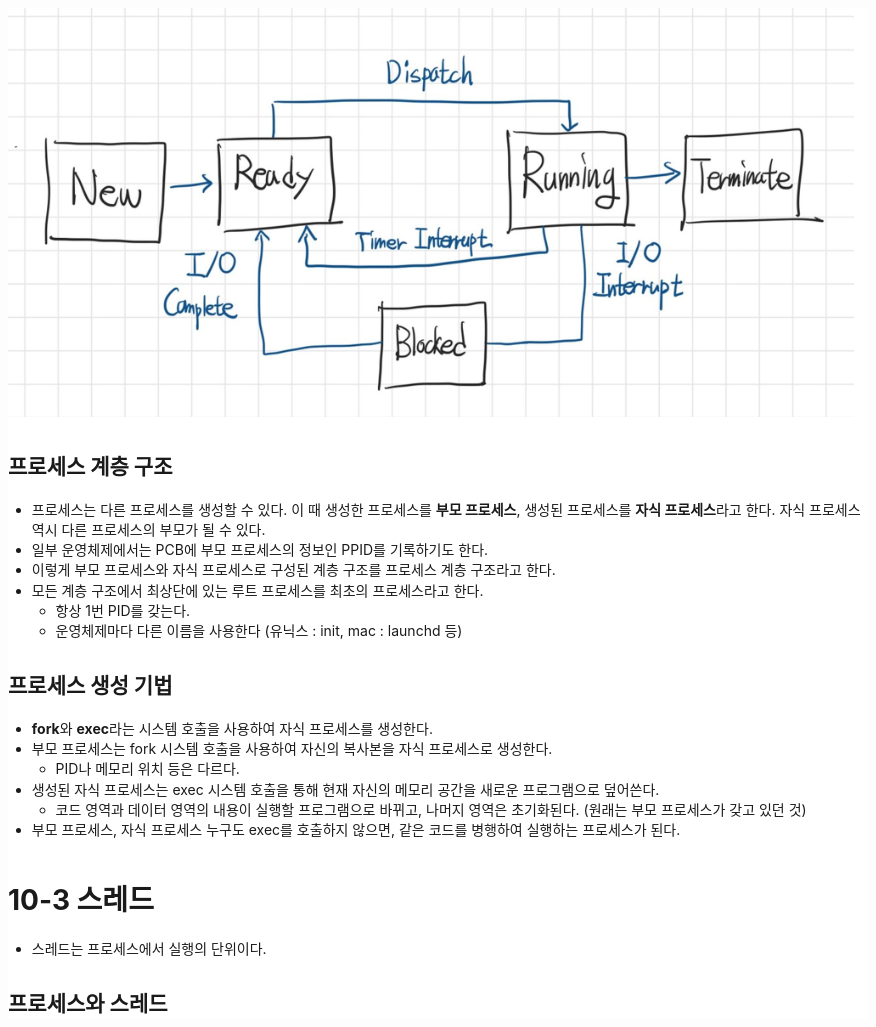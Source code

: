 ![img](/assets/posts/2023-04-18-aivle-cs-스터디-프로세스와-스레드/img2.png)

## 프로세스 계층 구조

- 프로세스는 다른 프로세스를 생성할 수 있다. 이 때 생성한 프로세스를 **부모 프로세스**, 생성된 프로세스를 **자식 프로세스**라고 한다. 자식 프로세스 역시 다른 프로세스의 부모가 될 수 있다.
- 일부 운영체제에서는 PCB에 부모 프로세스의 정보인 PPID를 기록하기도 한다.
- 이렇게 부모 프로세스와 자식 프로세스로 구성된 계층 구조를 프로세스 계층 구조라고 한다.
- 모든 계층 구조에서 최상단에 있는 루트 프로세스를 최초의 프로세스라고 한다.
    - 항상 1번 PID를 갖는다.
    - 운영체제마다 다른 이름을 사용한다 (유닉스 : init, mac : launchd 등)

## 프로세스 생성 기법

- **fork**와 **exec**라는 시스템 호출을 사용하여 자식 프로세스를 생성한다.
- 부모 프로세스는 fork 시스템 호출을 사용하여 자신의 복사본을 자식 프로세스로 생성한다.
    - PID나 메모리 위치 등은 다르다.
- 생성된 자식 프로세스는 exec 시스템 호출을 통해 현재 자신의 메모리 공간을 새로운 프로그램으로 덮어쓴다.
    - 코드 영역과 데이터 영역의 내용이 실행할 프로그램으로 바뀌고, 나머지 영역은 초기화된다. (원래는 부모 프로세스가 갖고 있던 것)
- 부모 프로세스, 자식 프로세스 누구도 exec를 호출하지 않으면, 같은 코드를 병행하여 실행하는 프로세스가 된다.

# 10-3 스레드

- 스레드는 프로세스에서 실행의 단위이다.

## 프로세스와 스레드
